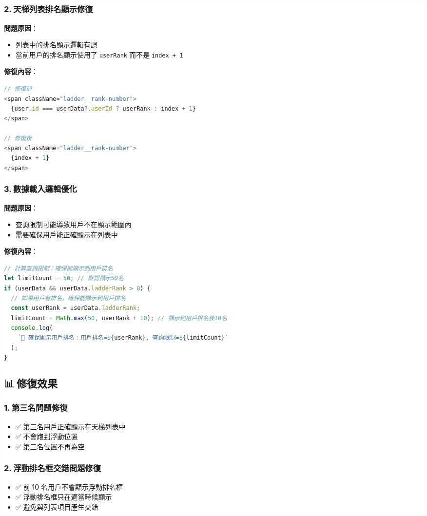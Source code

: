 ### 2. **天梯列表排名顯示修復**

**問題原因**：

- 列表中的排名顯示邏輯有誤
- 當前用戶的排名顯示使用了 `userRank` 而不是 `index + 1`

**修復內容**：

```javascript
// 修復前
<span className="ladder__rank-number">
  {user.id === userData?.userId ? userRank : index + 1}
</span>

// 修復後
<span className="ladder__rank-number">
  {index + 1}
</span>
```

### 3. **數據載入邏輯優化**

**問題原因**：

- 查詢限制可能導致用戶不在顯示範圍內
- 需要確保用戶能正確顯示在列表中

**修復內容**：

```javascript
// 計算查詢限制：確保能顯示到用戶排名
let limitCount = 50; // 默認顯示50名
if (userData && userData.ladderRank > 0) {
  // 如果用戶有排名，確保能顯示到用戶排名
  const userRank = userData.ladderRank;
  limitCount = Math.max(50, userRank + 10); // 顯示到用戶排名後10名
  console.log(
    `🎯 確保顯示用戶排名：用戶排名=${userRank}, 查詢限制=${limitCount}`
  );
}
```

## 📊 修復效果

### 1. **第三名問題修復**

- ✅ 第三名用戶正確顯示在天梯列表中
- ✅ 不會跑到浮動位置
- ✅ 第三名位置不再為空

### 2. **浮動排名框交錯問題修復**

- ✅ 前 10 名用戶不會顯示浮動排名框
- ✅ 浮動排名框只在適當時候顯示
- ✅ 避免與列表項目產生交錯
